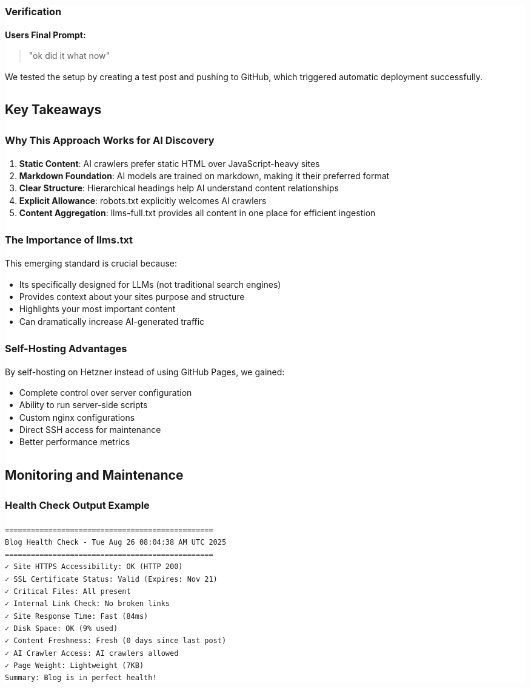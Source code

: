 
### Verification

**Users Final Prompt:**
> "ok did it what now"

We tested the setup by creating a test post and pushing to GitHub, which triggered automatic deployment successfully.

## Key Takeaways

### Why This Approach Works for AI Discovery

1. **Static Content**: AI crawlers prefer static HTML over JavaScript-heavy sites
2. **Markdown Foundation**: AI models are trained on markdown, making it their preferred format
3. **Clear Structure**: Hierarchical headings help AI understand content relationships
4. **Explicit Allowance**: robots.txt explicitly welcomes AI crawlers
5. **Content Aggregation**: llms-full.txt provides all content in one place for efficient ingestion

### The Importance of llms.txt

This emerging standard is crucial because:
- Its specifically designed for LLMs (not traditional search engines)
- Provides context about your sites purpose and structure
- Highlights your most important content
- Can dramatically increase AI-generated traffic

### Self-Hosting Advantages

By self-hosting on Hetzner instead of using GitHub Pages, we gained:
- Complete control over server configuration
- Ability to run server-side scripts
- Custom nginx configurations
- Direct SSH access for maintenance
- Better performance metrics

## Monitoring and Maintenance

### Health Check Output Example
```
================================================
Blog Health Check - Tue Aug 26 08:04:38 AM UTC 2025
================================================
✓ Site HTTPS Accessibility: OK (HTTP 200)
✓ SSL Certificate Status: Valid (Expires: Nov 21)
✓ Critical Files: All present
✓ Internal Link Check: No broken links
✓ Site Response Time: Fast (84ms)
✓ Disk Space: OK (9% used)
✓ Content Freshness: Fresh (0 days since last post)
✓ AI Crawler Access: AI crawlers allowed
✓ Page Weight: Lightweight (7KB)
Summary: Blog is in perfect health!
```
